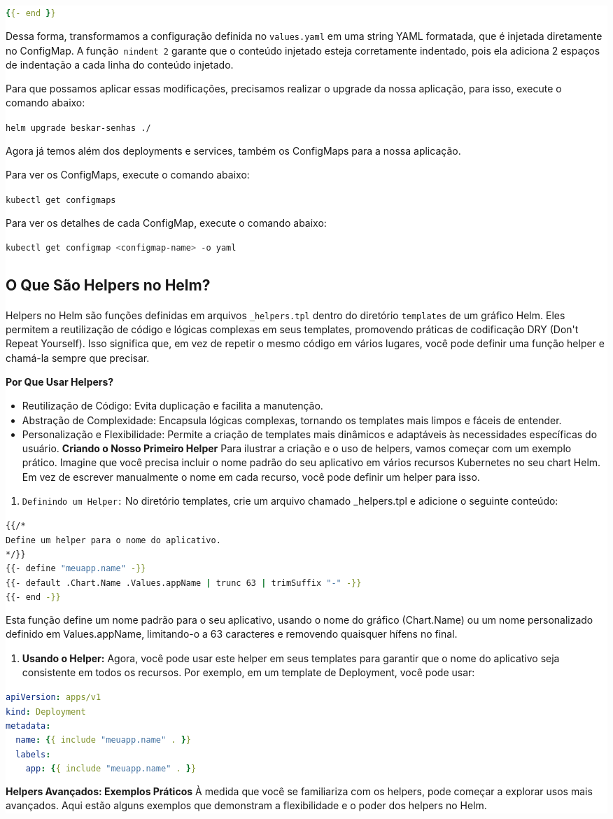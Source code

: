 ```yaml
{{- end }}
```
Dessa forma, transformamos a configuração definida no `values.yaml` em uma string YAML formatada, que é injetada diretamente no ConfigMap. A função` nindent 2` garante que o conteúdo injetado esteja corretamente indentado, pois ela adiciona 2 espaços de indentação a cada linha do conteúdo injetado.

Para que possamos aplicar essas modificações, precisamos realizar o upgrade da nossa aplicação, para isso, execute o comando abaixo:
```sh
helm upgrade beskar-senhas ./
```
Agora já temos além dos deployments e services, também os ConfigMaps para a nossa aplicação.

Para ver os ConfigMaps, execute o comando abaixo:
```sh
kubectl get configmaps
```
Para ver os detalhes de cada ConfigMap, execute o comando abaixo:
```sh
kubectl get configmap <configmap-name> -o yaml
```
## O Que São Helpers no Helm?
Helpers no Helm são funções definidas em arquivos `_helpers.tpl` dentro do diretório `templates` de um gráfico Helm. Eles permitem a reutilização de código e lógicas complexas em seus templates, promovendo práticas de codificação DRY (Don't Repeat Yourself). Isso significa que, em vez de repetir o mesmo código em vários lugares, você pode definir uma função helper e chamá-la sempre que precisar.

**Por Que Usar Helpers?**
  - Reutilização de Código: Evita duplicação e facilita a manutenção.
  - Abstração de Complexidade: Encapsula lógicas complexas, tornando os templates mais limpos e fáceis de entender.
  - Personalização e Flexibilidade: Permite a criação de templates mais dinâmicos e adaptáveis às necessidades específicas do usuário.
**Criando o Nosso Primeiro Helper**
Para ilustrar a criação e o uso de helpers, vamos começar com um exemplo prático. Imagine que você precisa incluir o nome padrão do seu aplicativo em vários recursos Kubernetes no seu chart Helm. Em vez de escrever manualmente o nome em cada recurso, você pode definir um helper para isso.

1. `Definindo um Helper:` No diretório templates, crie um arquivo chamado _helpers.tpl e adicione o seguinte conteúdo:
```sh
{{/*
Define um helper para o nome do aplicativo.
*/}}
{{- define "meuapp.name" -}}
{{- default .Chart.Name .Values.appName | trunc 63 | trimSuffix "-" -}}
{{- end -}}
```
Esta função define um nome padrão para o seu aplicativo, usando o nome do gráfico (Chart.Name) ou um nome personalizado definido em Values.appName, limitando-o a 63 caracteres e removendo quaisquer hífens no final.

1. **Usando o Helper:** Agora, você pode usar este helper em seus templates para garantir que o nome do aplicativo seja consistente em todos os recursos. Por exemplo, em um template de Deployment, você pode usar:
```yaml
apiVersion: apps/v1
kind: Deployment
metadata:
  name: {{ include "meuapp.name" . }}
  labels:
    app: {{ include "meuapp.name" . }}
```
**Helpers Avançados: Exemplos Práticos**
À medida que você se familiariza com os helpers, pode começar a explorar usos mais avançados. Aqui estão alguns exemplos que demonstram a flexibilidade e o poder dos helpers no Helm.
